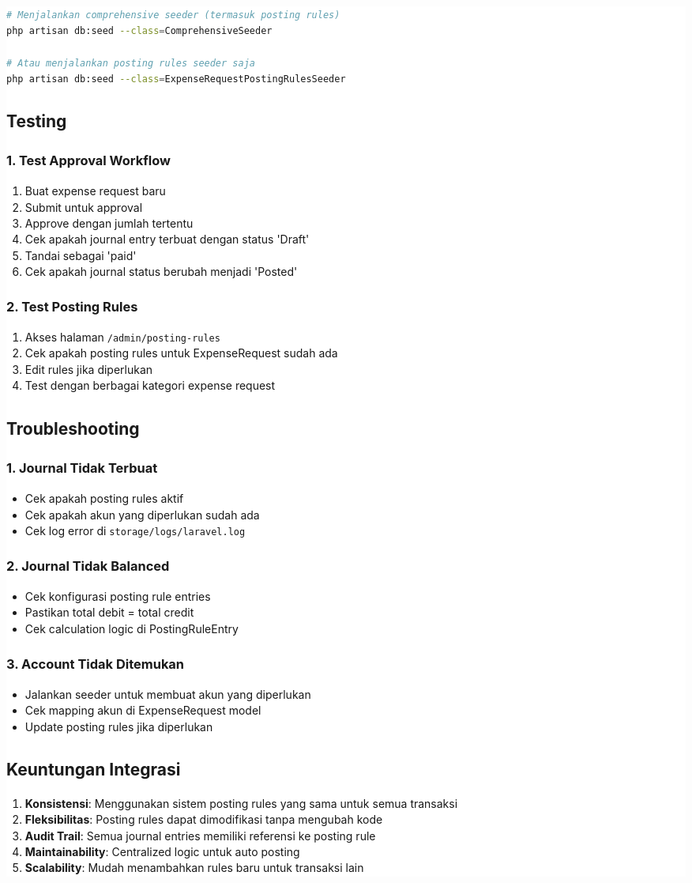 ```bash
# Menjalankan comprehensive seeder (termasuk posting rules)
php artisan db:seed --class=ComprehensiveSeeder

# Atau menjalankan posting rules seeder saja
php artisan db:seed --class=ExpenseRequestPostingRulesSeeder
```

## Testing

### 1. **Test Approval Workflow**
1. Buat expense request baru
2. Submit untuk approval
3. Approve dengan jumlah tertentu
4. Cek apakah journal entry terbuat dengan status 'Draft'
5. Tandai sebagai 'paid'
6. Cek apakah journal status berubah menjadi 'Posted'

### 2. **Test Posting Rules**
1. Akses halaman `/admin/posting-rules`
2. Cek apakah posting rules untuk ExpenseRequest sudah ada
3. Edit rules jika diperlukan
4. Test dengan berbagai kategori expense request

## Troubleshooting

### 1. **Journal Tidak Terbuat**
- Cek apakah posting rules aktif
- Cek apakah akun yang diperlukan sudah ada
- Cek log error di `storage/logs/laravel.log`

### 2. **Journal Tidak Balanced**
- Cek konfigurasi posting rule entries
- Pastikan total debit = total credit
- Cek calculation logic di PostingRuleEntry

### 3. **Account Tidak Ditemukan**
- Jalankan seeder untuk membuat akun yang diperlukan
- Cek mapping akun di ExpenseRequest model
- Update posting rules jika diperlukan

## Keuntungan Integrasi

1. **Konsistensi**: Menggunakan sistem posting rules yang sama untuk semua transaksi
2. **Fleksibilitas**: Posting rules dapat dimodifikasi tanpa mengubah kode
3. **Audit Trail**: Semua journal entries memiliki referensi ke posting rule
4. **Maintainability**: Centralized logic untuk auto posting
5. **Scalability**: Mudah menambahkan rules baru untuk transaksi lain
